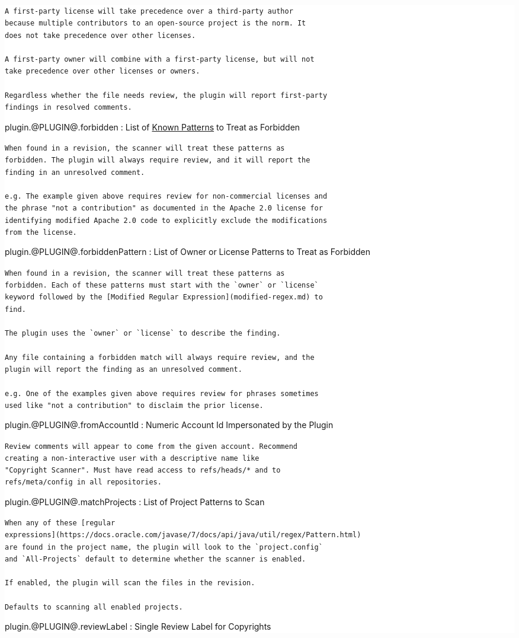     A first-party license will take precedence over a third-party author
    because multiple contributors to an open-source project is the norm. It
    does not take precedence over other licenses.

    A first-party owner will combine with a first-party license, but will not
    take precedence over other licenses or owners.

    Regardless whether the file needs review, the plugin will report first-party
    findings in resolved comments.

plugin.@PLUGIN@.forbidden
:    List of [Known Patterns](known-patterns.md) to Treat as Forbidden

    When found in a revision, the scanner will treat these patterns as
    forbidden. The plugin will always require review, and it will report the
    finding in an unresolved comment.

    e.g. The example given above requires review for non-commercial licenses and
    the phrase "not a contribution" as documented in the Apache 2.0 license for
    identifying modified Apache 2.0 code to explicitly exclude the modifications
    from the license.

plugin.@PLUGIN@.forbiddenPattern
:    List of Owner or License Patterns to Treat as Forbidden

    When found in a revision, the scanner will treat these patterns as
    forbidden. Each of these patterns must start with the `owner` or `license`
    keyword followed by the [Modified Regular Expression](modified-regex.md) to
    find.

    The plugin uses the `owner` or `license` to describe the finding.

    Any file containing a forbidden match will always require review, and the
    plugin will report the finding as an unresolved comment.

    e.g. One of the examples given above requires review for phrases sometimes
    used like "not a contribution" to disclaim the prior license.

plugin.@PLUGIN@.fromAccountId
:    Numeric Account Id Impersonated by the Plugin

    Review comments will appear to come from the given account. Recommend
    creating a non-interactive user with a descriptive name like
    "Copyright Scanner". Must have read access to refs/heads/* and to
    refs/meta/config in all repositories.

plugin.@PLUGIN@.matchProjects
:    List of Project Patterns to Scan

    When any of these [regular
    expressions](https://docs.oracle.com/javase/7/docs/api/java/util/regex/Pattern.html)
    are found in the project name, the plugin will look to the `project.config`
    and `All-Projects` default to determine whether the scanner is enabled.

    If enabled, the plugin will scan the files in the revision.

    Defaults to scanning all enabled projects.

plugin.@PLUGIN@.reviewLabel
:    Single Review Label for Copyrights
